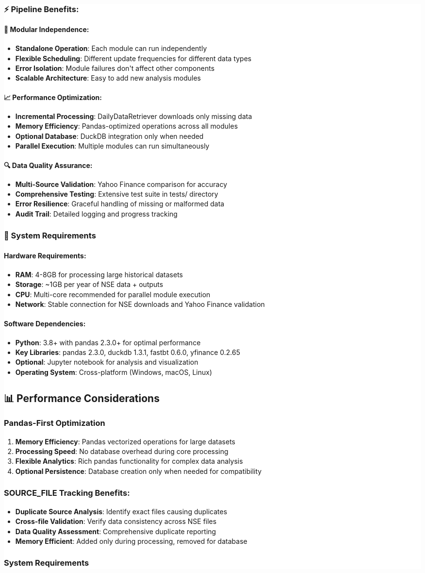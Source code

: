 ### **⚡ Pipeline Benefits**:

#### **🔄 Modular Independence**:
- **Standalone Operation**: Each module can run independently
- **Flexible Scheduling**: Different update frequencies for different data types
- **Error Isolation**: Module failures don't affect other components
- **Scalable Architecture**: Easy to add new analysis modules

#### **📈 Performance Optimization**:
- **Incremental Processing**: DailyDataRetriever downloads only missing data
- **Memory Efficiency**: Pandas-optimized operations across all modules
- **Optional Database**: DuckDB integration only when needed
- **Parallel Execution**: Multiple modules can run simultaneously

#### **🔍 Data Quality Assurance**:
- **Multi-Source Validation**: Yahoo Finance comparison for accuracy
- **Comprehensive Testing**: Extensive test suite in tests/ directory
- **Error Resilience**: Graceful handling of missing or malformed data
- **Audit Trail**: Detailed logging and progress tracking

### **🎯 System Requirements**

#### **Hardware Requirements**:
- **RAM**: 4-8GB for processing large historical datasets
- **Storage**: ~1GB per year of NSE data + outputs  
- **CPU**: Multi-core recommended for parallel module execution
- **Network**: Stable connection for NSE downloads and Yahoo Finance validation

#### **Software Dependencies**:
- **Python**: 3.8+ with pandas 2.3.0+ for optimal performance
- **Key Libraries**: pandas 2.3.0, duckdb 1.3.1, fastbt 0.6.0, yfinance 0.2.65
- **Optional**: Jupyter notebook for analysis and visualization
- **Operating System**: Cross-platform (Windows, macOS, Linux)

## 📊 Performance Considerations

### **Pandas-First Optimization**

1. **Memory Efficiency**: Pandas vectorized operations for large datasets
2. **Processing Speed**: No database overhead during core processing
3. **Flexible Analytics**: Rich pandas functionality for complex data analysis
4. **Optional Persistence**: Database creation only when needed for compatibility

### **SOURCE_FILE Tracking Benefits**:
- **Duplicate Source Analysis**: Identify exact files causing duplicates
- **Cross-file Validation**: Verify data consistency across NSE files  
- **Data Quality Assessment**: Comprehensive duplicate reporting
- **Memory Efficient**: Added only during processing, removed for database

### System Requirements

